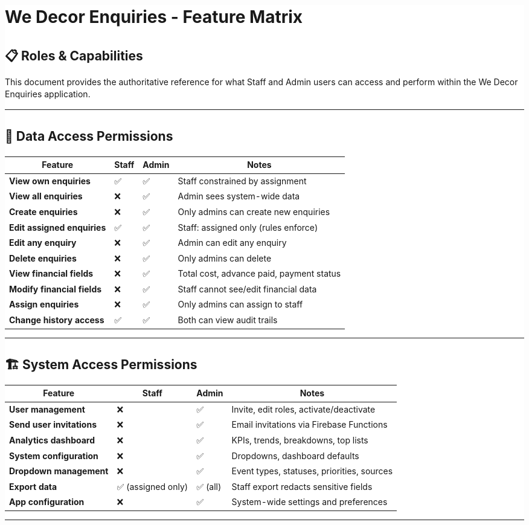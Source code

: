 # We Decor Enquiries - Feature Matrix

## 📋 Roles & Capabilities

This document provides the authoritative reference for what Staff and Admin users can access and perform within the We Decor Enquiries application.

---

## 🔐 Data Access Permissions

| Feature | Staff | Admin | Notes |
|---------|-------|-------|-------|
| **View own enquiries** | ✅ | ✅ | Staff constrained by assignment |
| **View all enquiries** | ❌ | ✅ | Admin sees system-wide data |
| **Create enquiries** | ❌ | ✅ | Only admins can create new enquiries |
| **Edit assigned enquiries** | ✅ | ✅ | Staff: assigned only (rules enforce) |
| **Edit any enquiry** | ❌ | ✅ | Admin can edit any enquiry |
| **Delete enquiries** | ❌ | ✅ | Only admins can delete |
| **View financial fields** | ❌ | ✅ | Total cost, advance paid, payment status |
| **Modify financial fields** | ❌ | ✅ | Staff cannot see/edit financial data |
| **Assign enquiries** | ❌ | ✅ | Only admins can assign to staff |
| **Change history access** | ✅ | ✅ | Both can view audit trails |

---

## 🏗️ System Access Permissions

| Feature | Staff | Admin | Notes |
|---------|-------|-------|-------|
| **User management** | ❌ | ✅ | Invite, edit roles, activate/deactivate |
| **Send user invitations** | ❌ | ✅ | Email invitations via Firebase Functions |
| **Analytics dashboard** | ❌ | ✅ | KPIs, trends, breakdowns, top lists |
| **System configuration** | ❌ | ✅ | Dropdowns, dashboard defaults |
| **Dropdown management** | ❌ | ✅ | Event types, statuses, priorities, sources |
| **Export data** | ✅ (assigned only) | ✅ (all) | Staff export redacts sensitive fields |
| **App configuration** | ❌ | ✅ | System-wide settings and preferences |

---